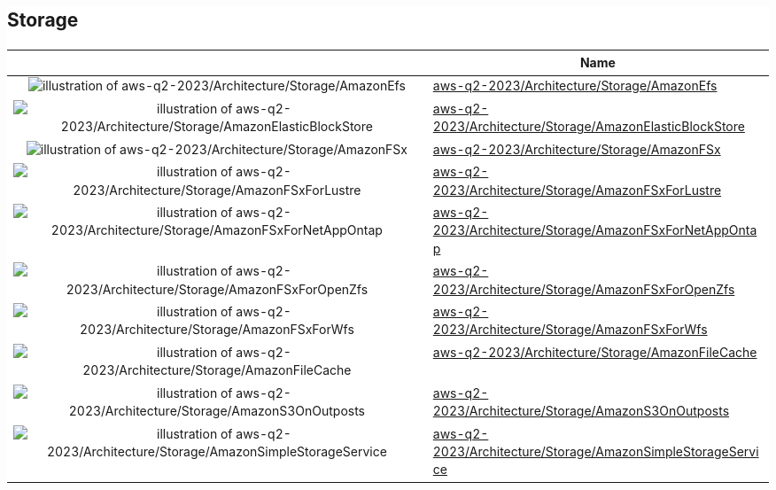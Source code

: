 ## Storage
| |Name|
|:---:|---|
| ![illustration of aws-q2-2023/Architecture/Storage/AmazonEfs](../../aws-q2-2023/Architecture/Storage/AmazonEfs.png) | [aws-q2-2023/Architecture/Storage/AmazonEfs](../../aws-q2-2023/Architecture/Storage/AmazonEfs.md) |
| ![illustration of aws-q2-2023/Architecture/Storage/AmazonElasticBlockStore](../../aws-q2-2023/Architecture/Storage/AmazonElasticBlockStore.png) | [aws-q2-2023/Architecture/Storage/AmazonElasticBlockStore](../../aws-q2-2023/Architecture/Storage/AmazonElasticBlockStore.md) |
| ![illustration of aws-q2-2023/Architecture/Storage/AmazonFSx](../../aws-q2-2023/Architecture/Storage/AmazonFSx.png) | [aws-q2-2023/Architecture/Storage/AmazonFSx](../../aws-q2-2023/Architecture/Storage/AmazonFSx.md) |
| ![illustration of aws-q2-2023/Architecture/Storage/AmazonFSxForLustre](../../aws-q2-2023/Architecture/Storage/AmazonFSxForLustre.png) | [aws-q2-2023/Architecture/Storage/AmazonFSxForLustre](../../aws-q2-2023/Architecture/Storage/AmazonFSxForLustre.md) |
| ![illustration of aws-q2-2023/Architecture/Storage/AmazonFSxForNetAppOntap](../../aws-q2-2023/Architecture/Storage/AmazonFSxForNetAppOntap.png) | [aws-q2-2023/Architecture/Storage/AmazonFSxForNetAppOntap](../../aws-q2-2023/Architecture/Storage/AmazonFSxForNetAppOntap.md) |
| ![illustration of aws-q2-2023/Architecture/Storage/AmazonFSxForOpenZfs](../../aws-q2-2023/Architecture/Storage/AmazonFSxForOpenZfs.png) | [aws-q2-2023/Architecture/Storage/AmazonFSxForOpenZfs](../../aws-q2-2023/Architecture/Storage/AmazonFSxForOpenZfs.md) |
| ![illustration of aws-q2-2023/Architecture/Storage/AmazonFSxForWfs](../../aws-q2-2023/Architecture/Storage/AmazonFSxForWfs.png) | [aws-q2-2023/Architecture/Storage/AmazonFSxForWfs](../../aws-q2-2023/Architecture/Storage/AmazonFSxForWfs.md) |
| ![illustration of aws-q2-2023/Architecture/Storage/AmazonFileCache](../../aws-q2-2023/Architecture/Storage/AmazonFileCache.png) | [aws-q2-2023/Architecture/Storage/AmazonFileCache](../../aws-q2-2023/Architecture/Storage/AmazonFileCache.md) |
| ![illustration of aws-q2-2023/Architecture/Storage/AmazonS3OnOutposts](../../aws-q2-2023/Architecture/Storage/AmazonS3OnOutposts.png) | [aws-q2-2023/Architecture/Storage/AmazonS3OnOutposts](../../aws-q2-2023/Architecture/Storage/AmazonS3OnOutposts.md) |
| ![illustration of aws-q2-2023/Architecture/Storage/AmazonSimpleStorageService](../../aws-q2-2023/Architecture/Storage/AmazonSimpleStorageService.png) | [aws-q2-2023/Architecture/Storage/AmazonSimpleStorageService](../../aws-q2-2023/Architecture/Storage/AmazonSimpleStorageService.md) |
